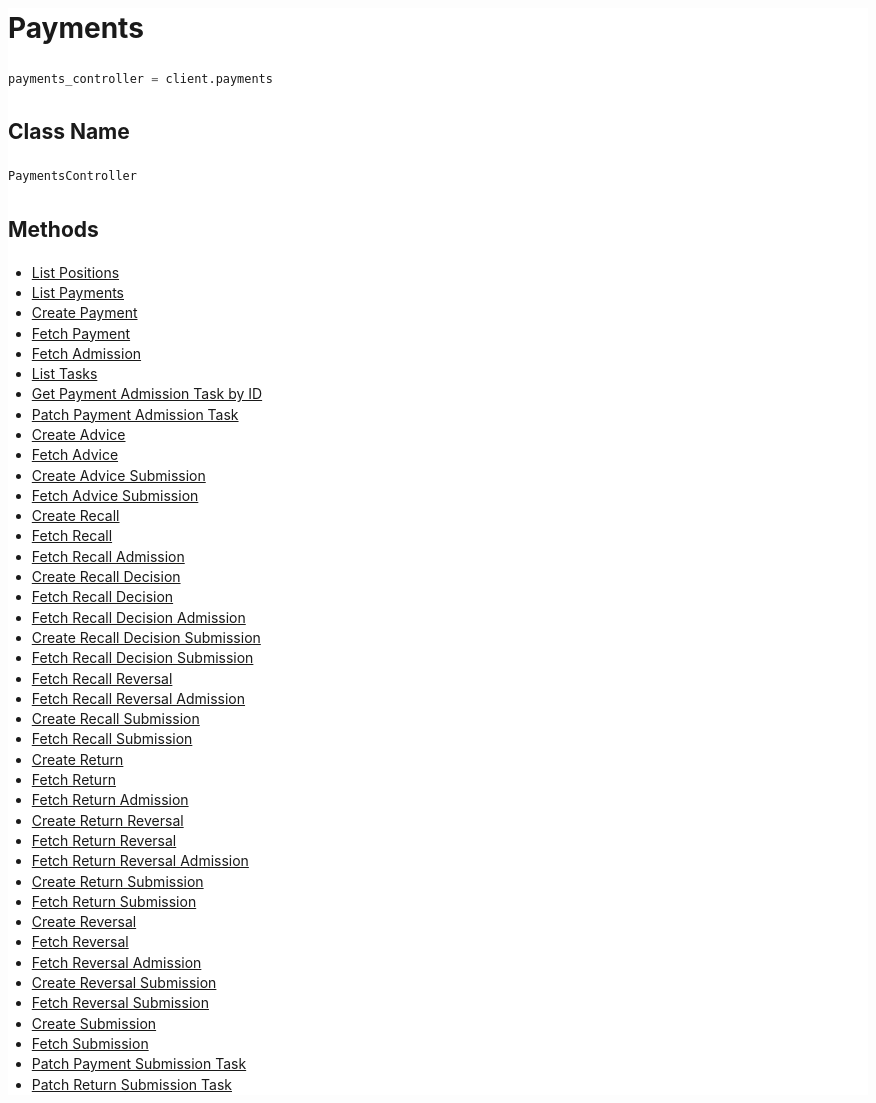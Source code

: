 # Payments

```python
payments_controller = client.payments
```

## Class Name

`PaymentsController`

## Methods

* [List Positions](../../doc/controllers/payments.md#list-positions)
* [List Payments](../../doc/controllers/payments.md#list-payments)
* [Create Payment](../../doc/controllers/payments.md#create-payment)
* [Fetch Payment](../../doc/controllers/payments.md#fetch-payment)
* [Fetch Admission](../../doc/controllers/payments.md#fetch-admission)
* [List Tasks](../../doc/controllers/payments.md#list-tasks)
* [Get Payment Admission Task by ID](../../doc/controllers/payments.md#get-payment-admission-task-by-id)
* [Patch Payment Admission Task](../../doc/controllers/payments.md#patch-payment-admission-task)
* [Create Advice](../../doc/controllers/payments.md#create-advice)
* [Fetch Advice](../../doc/controllers/payments.md#fetch-advice)
* [Create Advice Submission](../../doc/controllers/payments.md#create-advice-submission)
* [Fetch Advice Submission](../../doc/controllers/payments.md#fetch-advice-submission)
* [Create Recall](../../doc/controllers/payments.md#create-recall)
* [Fetch Recall](../../doc/controllers/payments.md#fetch-recall)
* [Fetch Recall Admission](../../doc/controllers/payments.md#fetch-recall-admission)
* [Create Recall Decision](../../doc/controllers/payments.md#create-recall-decision)
* [Fetch Recall Decision](../../doc/controllers/payments.md#fetch-recall-decision)
* [Fetch Recall Decision Admission](../../doc/controllers/payments.md#fetch-recall-decision-admission)
* [Create Recall Decision Submission](../../doc/controllers/payments.md#create-recall-decision-submission)
* [Fetch Recall Decision Submission](../../doc/controllers/payments.md#fetch-recall-decision-submission)
* [Fetch Recall Reversal](../../doc/controllers/payments.md#fetch-recall-reversal)
* [Fetch Recall Reversal Admission](../../doc/controllers/payments.md#fetch-recall-reversal-admission)
* [Create Recall Submission](../../doc/controllers/payments.md#create-recall-submission)
* [Fetch Recall Submission](../../doc/controllers/payments.md#fetch-recall-submission)
* [Create Return](../../doc/controllers/payments.md#create-return)
* [Fetch Return](../../doc/controllers/payments.md#fetch-return)
* [Fetch Return Admission](../../doc/controllers/payments.md#fetch-return-admission)
* [Create Return Reversal](../../doc/controllers/payments.md#create-return-reversal)
* [Fetch Return Reversal](../../doc/controllers/payments.md#fetch-return-reversal)
* [Fetch Return Reversal Admission](../../doc/controllers/payments.md#fetch-return-reversal-admission)
* [Create Return Submission](../../doc/controllers/payments.md#create-return-submission)
* [Fetch Return Submission](../../doc/controllers/payments.md#fetch-return-submission)
* [Create Reversal](../../doc/controllers/payments.md#create-reversal)
* [Fetch Reversal](../../doc/controllers/payments.md#fetch-reversal)
* [Fetch Reversal Admission](../../doc/controllers/payments.md#fetch-reversal-admission)
* [Create Reversal Submission](../../doc/controllers/payments.md#create-reversal-submission)
* [Fetch Reversal Submission](../../doc/controllers/payments.md#fetch-reversal-submission)
* [Create Submission](../../doc/controllers/payments.md#create-submission)
* [Fetch Submission](../../doc/controllers/payments.md#fetch-submission)
* [Patch Payment Submission Task](../../doc/controllers/payments.md#patch-payment-submission-task)
* [Patch Return Submission Task](../../doc/controllers/payments.md#patch-return-submission-task)
